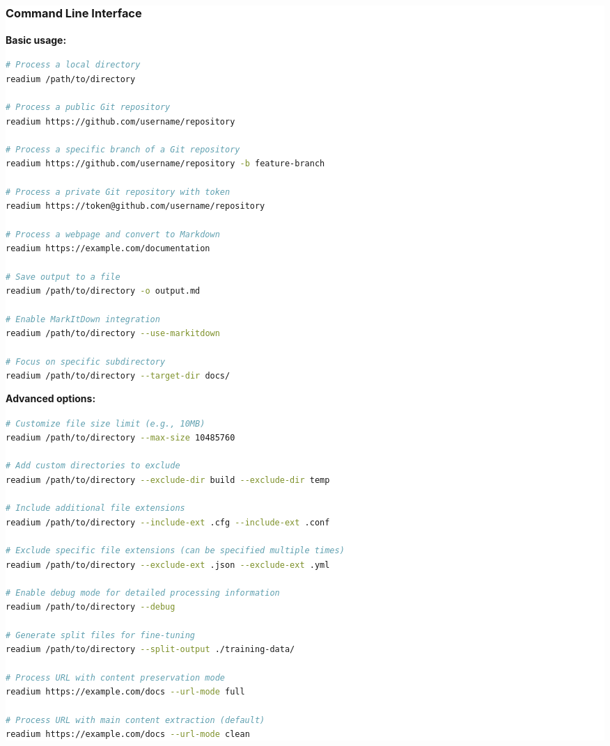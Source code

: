 ### Command Line Interface

**Basic usage:**
```bash
# Process a local directory
readium /path/to/directory

# Process a public Git repository
readium https://github.com/username/repository

# Process a specific branch of a Git repository
readium https://github.com/username/repository -b feature-branch

# Process a private Git repository with token
readium https://token@github.com/username/repository

# Process a webpage and convert to Markdown
readium https://example.com/documentation

# Save output to a file
readium /path/to/directory -o output.md

# Enable MarkItDown integration
readium /path/to/directory --use-markitdown

# Focus on specific subdirectory
readium /path/to/directory --target-dir docs/
```

**Advanced options:**
```bash
# Customize file size limit (e.g., 10MB)
readium /path/to/directory --max-size 10485760

# Add custom directories to exclude
readium /path/to/directory --exclude-dir build --exclude-dir temp

# Include additional file extensions
readium /path/to/directory --include-ext .cfg --include-ext .conf

# Exclude specific file extensions (can be specified multiple times)
readium /path/to/directory --exclude-ext .json --exclude-ext .yml

# Enable debug mode for detailed processing information
readium /path/to/directory --debug

# Generate split files for fine-tuning
readium /path/to/directory --split-output ./training-data/

# Process URL with content preservation mode
readium https://example.com/docs --url-mode full

# Process URL with main content extraction (default)
readium https://example.com/docs --url-mode clean
```
